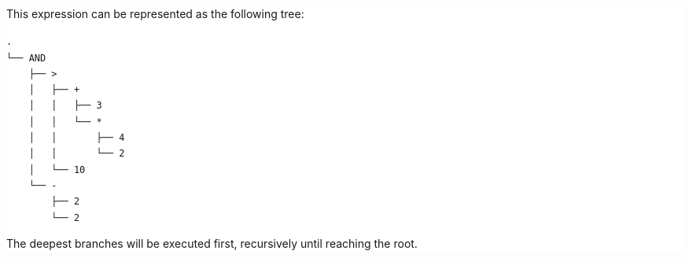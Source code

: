 This expression can be represented as the following tree:

```text
.
└── AND
    ├── >
    │   ├── +
    │   │   ├── 3
    │   │   └── *
    │   │       ├── 4
    │   │       └── 2
    │   └── 10
    └── -
        ├── 2
        └── 2
```

The deepest branches will be executed first, recursively until reaching the root.
